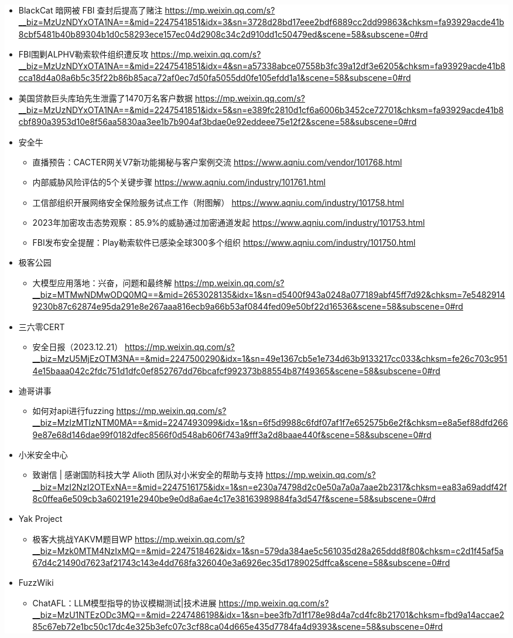   - BlackCat 暗网被 FBI 查封后提高了赌注
https://mp.weixin.qq.com/s?__biz=MzUzNDYxOTA1NA==&mid=2247541851&idx=3&sn=3728d28bd17eee2bdf6889cc2dd99863&chksm=fa93929acde41b8cbf5481b40b89304b1d0c58293ece157ec04d2908c34c2d910dd1c50479ed&scene=58&subscene=0#rd

  - FBI围剿ALPHV勒索软件组织遭反攻
https://mp.weixin.qq.com/s?__biz=MzUzNDYxOTA1NA==&mid=2247541851&idx=4&sn=a57338abce07558b3fc39a12df3e6205&chksm=fa93929acde41b8cca18d4a08a6b5c35f22b86b85aca72af0ec7d50fa5055dd0fe105efdd1a1&scene=58&subscene=0#rd

  - 美国贷款巨头库珀先生泄露了1470万名客户数据
https://mp.weixin.qq.com/s?__biz=MzUzNDYxOTA1NA==&mid=2247541851&idx=5&sn=e389fc2810d1cf6a6006b3452ce72701&chksm=fa93929acde41b8cbf890a3953d10e8f56aa5830aa3ee1b7b904af3bdae0e92eddeee75e12f2&scene=58&subscene=0#rd

- 安全牛
  - 直播预告：CACTER网关V7新功能揭秘与客户案例交流
https://www.aqniu.com/vendor/101768.html

  - 内部威胁风险评估的5个关键步骤
https://www.aqniu.com/industry/101761.html

  - 工信部组织开展网络安全保险服务试点工作（附图解）
https://www.aqniu.com/industry/101758.html

  - 2023年加密攻击态势观察：85.9%的威胁通过加密通道发起
https://www.aqniu.com/industry/101753.html

  - FBI发布安全提醒：Play勒索软件已感染全球300多个组织
https://www.aqniu.com/industry/101750.html

- 极客公园
  - 大模型应用落地：兴奋，问题和最终解
https://mp.weixin.qq.com/s?__biz=MTMwNDMwODQ0MQ==&mid=2653028135&idx=1&sn=d5400f943a0248a077189abf45ff7d92&chksm=7e54829149230b87c62874e95da291e8e267aaa816ecb9a66b53af0844fed09e50bf22d16536&scene=58&subscene=0#rd

- 三六零CERT
  - 安全日报（2023.12.21）
https://mp.weixin.qq.com/s?__biz=MzU5MjEzOTM3NA==&mid=2247500290&idx=1&sn=49e1367cb5e1e734d63b9133217cc033&chksm=fe26c703c9514e15baaa042c2fdc751d1dfc0ef852767dd76bcafcf992373b88554b87f49365&scene=58&subscene=0#rd

- 迪哥讲事
  - 如何对api进行fuzzing
https://mp.weixin.qq.com/s?__biz=MzIzMTIzNTM0MA==&mid=2247493099&idx=1&sn=6f5d9988c6fdf07af1f7e652575b6e2f&chksm=e8a5ef88dfd2669e87e68d146dae99f0182dfec8566f0d548ab606f743a9fff3a2d8baae440f&scene=58&subscene=0#rd

- 小米安全中心
  - 致谢信 | 感谢国防科技大学 Alioth 团队对小米安全的帮助与支持
https://mp.weixin.qq.com/s?__biz=MzI2NzI2OTExNA==&mid=2247516175&idx=1&sn=e230a74798d2c0e50a7a0a7aae2b2317&chksm=ea83a69addf42f8c0ffea6e509cb3a602191e2940be9e0d8a6ae4c17e38163989884fa3d547f&scene=58&subscene=0#rd

- Yak Project
  - 极客大挑战YAKVM题目WP
https://mp.weixin.qq.com/s?__biz=Mzk0MTM4NzIxMQ==&mid=2247518462&idx=1&sn=579da384ae5c561035d28a265ddd8f80&chksm=c2d1f45af5a67d4c21490d7623af21743c143e4dd768fa326040e3a6926ec35d1789025dffca&scene=58&subscene=0#rd

- FuzzWiki
  - ChatAFL：LLM模型指导的协议模糊测试|技术进展
https://mp.weixin.qq.com/s?__biz=MzU1NTEzODc3MQ==&mid=2247486198&idx=1&sn=bee3fb7d1f178e98d4a7cd4fc8b21701&chksm=fbd9a14accae285c67eb72e1bc50c17dc4e325b3efc07c3cf88ca04d665e435d7784fa4d9393&scene=58&subscene=0#rd

